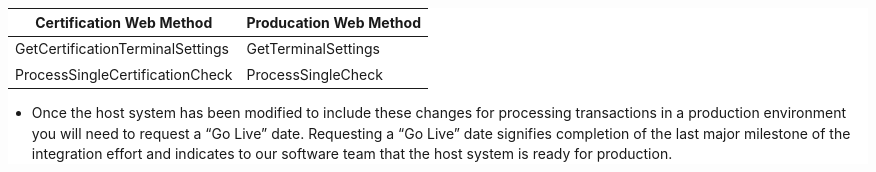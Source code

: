 | Certification Web Method         | Producation Web Method |
|----------------------------------|------------------------|
| GetCertificationTerminalSettings | GetTerminalSettings    |
| ProcessSingleCertificationCheck  | ProcessSingleCheck     |

- Once the host system has been modified to include these changes for processing transactions in a production environment you will need to request a “Go Live” date. Requesting a “Go Live” date signifies completion of the last major milestone of the integration effort and indicates to our software team that the host system is ready for production.
